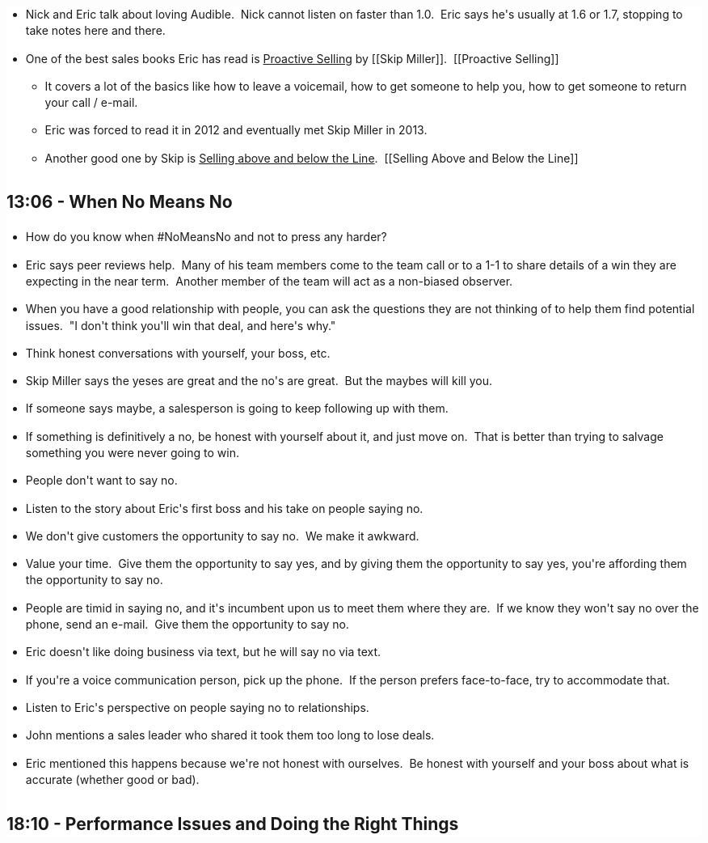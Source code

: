 * Nick and Eric talk about loving Audible.  Nick cannot listen on faster than 1.0.  Eric says he's usually at 1.6 or 1.7, stopping to take notes here and there. 

* One of the best sales books Eric has read is [Proactive Selling](https://www.amazon.com/ProActive-Selling-Control-Process-Sale/dp/0814407641) by [[Skip Miller]].  [[Proactive Selling]]

	* It covers a lot of the basics like how to leave a voicemail, how to get someone to help you, how to get someone to return your call / e-mail. 

	* Eric was forced to read it in 2012 and eventually met Skip Miller in 2013. 

	* Another good one by Skip is [Selling above and below the Line](https://www.amazon.com/Selling-Above-Below-Line-Management/dp/0814434835).  [[Selling Above and Below the Line]]

## 13:06 - When No Means No 

* How do you know when #NoMeansNo and not to press any harder? 

* Eric says peer reviews help.  Many of his team members come to the team call or to a 1-1 to share details of a win they are expecting in the near term.  Another member of the team will act as a non-biased observer. 

* When you have a good relationship with people, you can ask the questions they are not thinking of to help them find potential issues.  "I don't think you'll win that deal, and here's why." 

* Think honest conversations with yourself, your boss, etc. 

* Skip Miller says the yeses are great and the no's are great.  But the maybes will kill you. 

* If someone says maybe, a salesperson is going to keep following up with them. 

* If something is definitively a no, be honest with yourself about it, and just move on.  That is better than trying to salvage something you were never going to win. 

* People don't want to say no.   

* Listen to the story about Eric's first boss and his take on people saying no. 

* We don't give customers the opportunity to say no.  We make it awkward. 

* Value your time.  Give them the opportunity to say yes, and by giving them the opportunity to say yes, you're affording them the opportunity to say no.  

* People are timid in saying no, and it's incumbent upon us to meet them where they are.  If we know they won't say no over the phone, send an e-mail.  Give them the opportunity to say no. 

* Eric doesn't like doing business via text, but he will say no via text. 

* If you're a voice communication person, pick up the phone.  If the person prefers face-to-face, try to accommodate that. 

* Listen to Eric's perspective on people saying no to relationships. 

* John mentions a sales leader who shared it took them too long to lose deals. 

* Eric mentioned this happens because we're not honest with ourselves.  Be honest with yourself and your boss about what is accurate (whether good or bad). 

## 18:10 - Performance Issues and Doing the Right Things 
